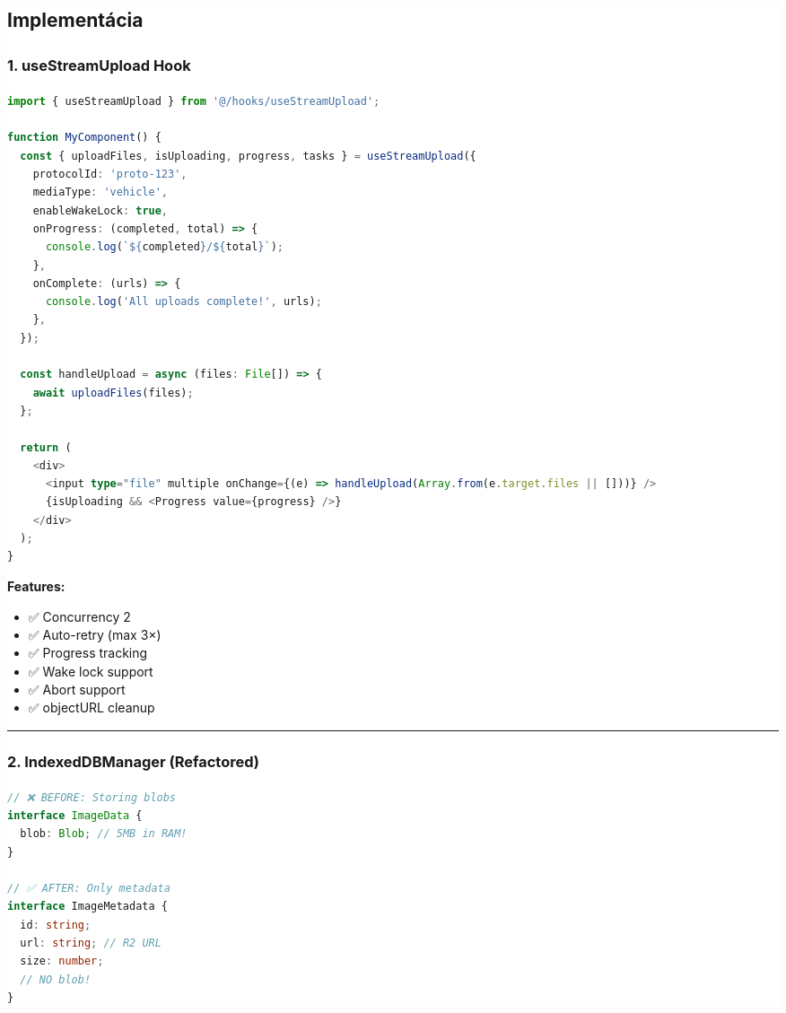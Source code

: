 
## Implementácia

### 1. **useStreamUpload Hook**
```typescript
import { useStreamUpload } from '@/hooks/useStreamUpload';

function MyComponent() {
  const { uploadFiles, isUploading, progress, tasks } = useStreamUpload({
    protocolId: 'proto-123',
    mediaType: 'vehicle',
    enableWakeLock: true,
    onProgress: (completed, total) => {
      console.log(`${completed}/${total}`);
    },
    onComplete: (urls) => {
      console.log('All uploads complete!', urls);
    },
  });

  const handleUpload = async (files: File[]) => {
    await uploadFiles(files);
  };

  return (
    <div>
      <input type="file" multiple onChange={(e) => handleUpload(Array.from(e.target.files || []))} />
      {isUploading && <Progress value={progress} />}
    </div>
  );
}
```

**Features:**
- ✅ Concurrency 2
- ✅ Auto-retry (max 3×)
- ✅ Progress tracking
- ✅ Wake lock support
- ✅ Abort support
- ✅ objectURL cleanup

---

### 2. **IndexedDBManager (Refactored)**
```typescript
// ❌ BEFORE: Storing blobs
interface ImageData {
  blob: Blob; // 5MB in RAM!
}

// ✅ AFTER: Only metadata
interface ImageMetadata {
  id: string;
  url: string; // R2 URL
  size: number;
  // NO blob!
}
```
